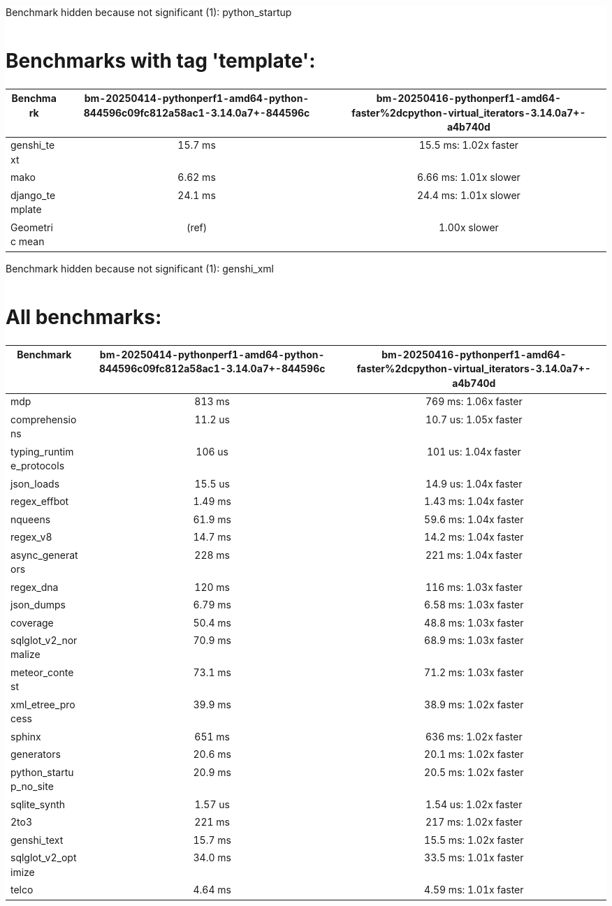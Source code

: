 Benchmark hidden because not significant (1): python_startup

Benchmarks with tag 'template':
===============================

| Benchmark       | bm-20250414-pythonperf1-amd64-python-844596c09fc812a58ac1-3.14.0a7+-844596c | bm-20250416-pythonperf1-amd64-faster%2dcpython-virtual_iterators-3.14.0a7+-a4b740d |
|-----------------|:---------------------------------------------------------------------------:|:----------------------------------------------------------------------------------:|
| genshi_text     | 15.7 ms                                                                     | 15.5 ms: 1.02x faster                                                              |
| mako            | 6.62 ms                                                                     | 6.66 ms: 1.01x slower                                                              |
| django_template | 24.1 ms                                                                     | 24.4 ms: 1.01x slower                                                              |
| Geometric mean  | (ref)                                                                       | 1.00x slower                                                                       |

Benchmark hidden because not significant (1): genshi_xml

All benchmarks:
===============

| Benchmark                  | bm-20250414-pythonperf1-amd64-python-844596c09fc812a58ac1-3.14.0a7+-844596c | bm-20250416-pythonperf1-amd64-faster%2dcpython-virtual_iterators-3.14.0a7+-a4b740d |
|----------------------------|:---------------------------------------------------------------------------:|:----------------------------------------------------------------------------------:|
| mdp                        | 813 ms                                                                      | 769 ms: 1.06x faster                                                               |
| comprehensions             | 11.2 us                                                                     | 10.7 us: 1.05x faster                                                              |
| typing_runtime_protocols   | 106 us                                                                      | 101 us: 1.04x faster                                                               |
| json_loads                 | 15.5 us                                                                     | 14.9 us: 1.04x faster                                                              |
| regex_effbot               | 1.49 ms                                                                     | 1.43 ms: 1.04x faster                                                              |
| nqueens                    | 61.9 ms                                                                     | 59.6 ms: 1.04x faster                                                              |
| regex_v8                   | 14.7 ms                                                                     | 14.2 ms: 1.04x faster                                                              |
| async_generators           | 228 ms                                                                      | 221 ms: 1.04x faster                                                               |
| regex_dna                  | 120 ms                                                                      | 116 ms: 1.03x faster                                                               |
| json_dumps                 | 6.79 ms                                                                     | 6.58 ms: 1.03x faster                                                              |
| coverage                   | 50.4 ms                                                                     | 48.8 ms: 1.03x faster                                                              |
| sqlglot_v2_normalize       | 70.9 ms                                                                     | 68.9 ms: 1.03x faster                                                              |
| meteor_contest             | 73.1 ms                                                                     | 71.2 ms: 1.03x faster                                                              |
| xml_etree_process          | 39.9 ms                                                                     | 38.9 ms: 1.02x faster                                                              |
| sphinx                     | 651 ms                                                                      | 636 ms: 1.02x faster                                                               |
| generators                 | 20.6 ms                                                                     | 20.1 ms: 1.02x faster                                                              |
| python_startup_no_site     | 20.9 ms                                                                     | 20.5 ms: 1.02x faster                                                              |
| sqlite_synth               | 1.57 us                                                                     | 1.54 us: 1.02x faster                                                              |
| 2to3                       | 221 ms                                                                      | 217 ms: 1.02x faster                                                               |
| genshi_text                | 15.7 ms                                                                     | 15.5 ms: 1.02x faster                                                              |
| sqlglot_v2_optimize        | 34.0 ms                                                                     | 33.5 ms: 1.01x faster                                                              |
| telco                      | 4.64 ms                                                                     | 4.59 ms: 1.01x faster                                                              |